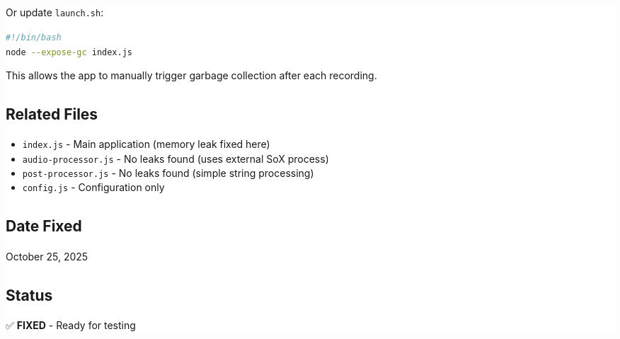 Or update `launch.sh`:
```bash
#!/bin/bash
node --expose-gc index.js
```

This allows the app to manually trigger garbage collection after each recording.

## Related Files

- `index.js` - Main application (memory leak fixed here)
- `audio-processor.js` - No leaks found (uses external SoX process)
- `post-processor.js` - No leaks found (simple string processing)
- `config.js` - Configuration only

## Date Fixed

October 25, 2025

## Status

✅ **FIXED** - Ready for testing

